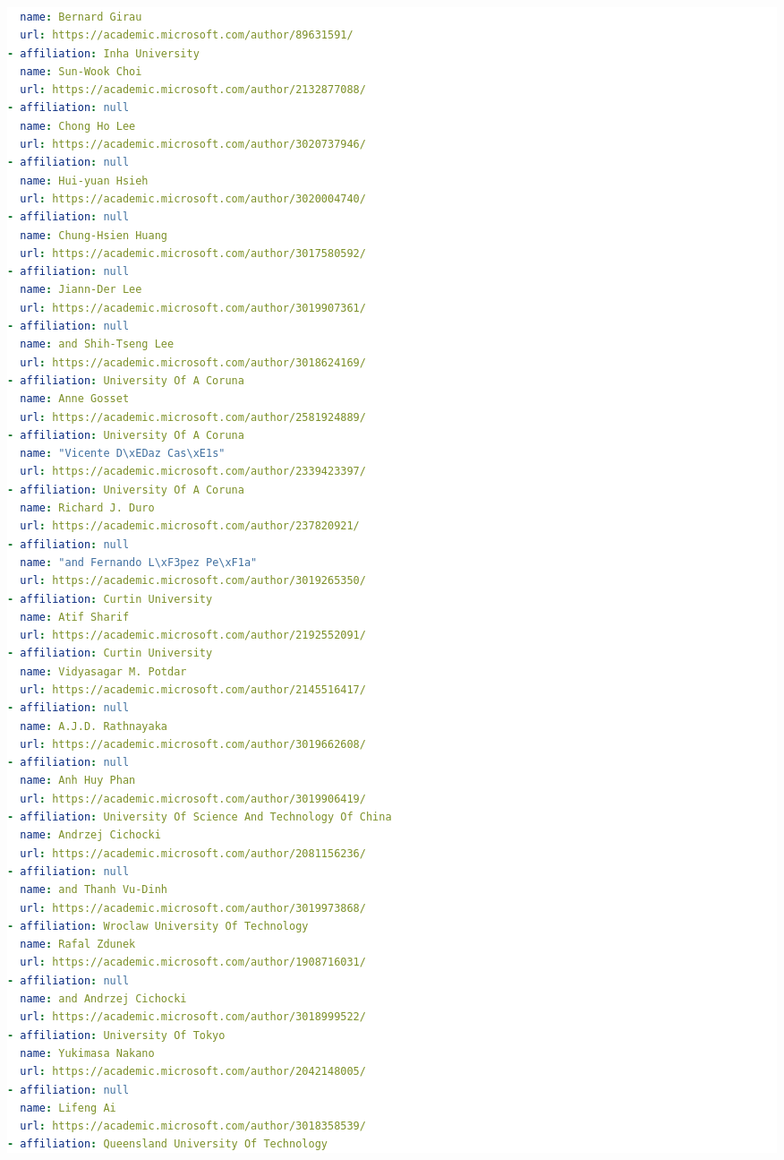 ```yaml
  name: Bernard Girau
  url: https://academic.microsoft.com/author/89631591/
- affiliation: Inha University
  name: Sun-Wook Choi
  url: https://academic.microsoft.com/author/2132877088/
- affiliation: null
  name: Chong Ho Lee
  url: https://academic.microsoft.com/author/3020737946/
- affiliation: null
  name: Hui-yuan Hsieh
  url: https://academic.microsoft.com/author/3020004740/
- affiliation: null
  name: Chung-Hsien Huang
  url: https://academic.microsoft.com/author/3017580592/
- affiliation: null
  name: Jiann-Der Lee
  url: https://academic.microsoft.com/author/3019907361/
- affiliation: null
  name: and Shih-Tseng Lee
  url: https://academic.microsoft.com/author/3018624169/
- affiliation: University Of A Coruna
  name: Anne Gosset
  url: https://academic.microsoft.com/author/2581924889/
- affiliation: University Of A Coruna
  name: "Vicente D\xEDaz Cas\xE1s"
  url: https://academic.microsoft.com/author/2339423397/
- affiliation: University Of A Coruna
  name: Richard J. Duro
  url: https://academic.microsoft.com/author/237820921/
- affiliation: null
  name: "and Fernando L\xF3pez Pe\xF1a"
  url: https://academic.microsoft.com/author/3019265350/
- affiliation: Curtin University
  name: Atif Sharif
  url: https://academic.microsoft.com/author/2192552091/
- affiliation: Curtin University
  name: Vidyasagar M. Potdar
  url: https://academic.microsoft.com/author/2145516417/
- affiliation: null
  name: A.J.D. Rathnayaka
  url: https://academic.microsoft.com/author/3019662608/
- affiliation: null
  name: Anh Huy Phan
  url: https://academic.microsoft.com/author/3019906419/
- affiliation: University Of Science And Technology Of China
  name: Andrzej Cichocki
  url: https://academic.microsoft.com/author/2081156236/
- affiliation: null
  name: and Thanh Vu-Dinh
  url: https://academic.microsoft.com/author/3019973868/
- affiliation: Wroclaw University Of Technology
  name: Rafal Zdunek
  url: https://academic.microsoft.com/author/1908716031/
- affiliation: null
  name: and Andrzej Cichocki
  url: https://academic.microsoft.com/author/3018999522/
- affiliation: University Of Tokyo
  name: Yukimasa Nakano
  url: https://academic.microsoft.com/author/2042148005/
- affiliation: null
  name: Lifeng Ai
  url: https://academic.microsoft.com/author/3018358539/
- affiliation: Queensland University Of Technology
```